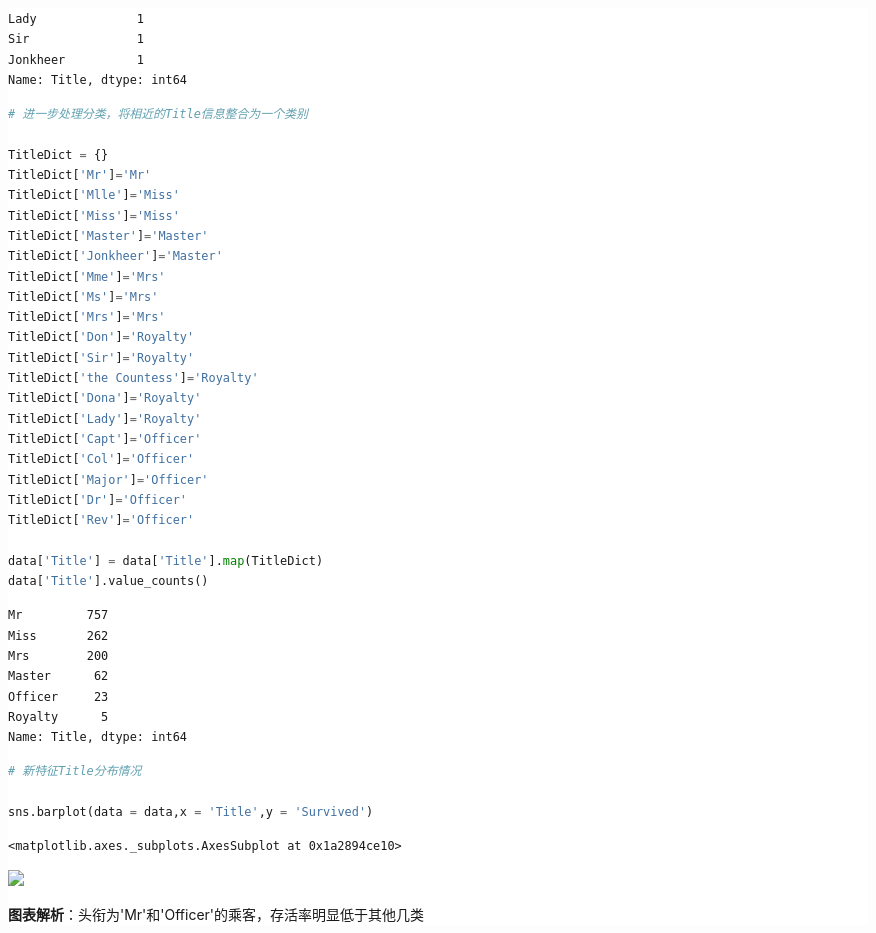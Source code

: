     Lady              1
    Sir               1
    Jonkheer          1
    Name: Title, dtype: int64


```python
# 进一步处理分类，将相近的Title信息整合为一个类别

TitleDict = {}
TitleDict['Mr']='Mr'
TitleDict['Mlle']='Miss'
TitleDict['Miss']='Miss'
TitleDict['Master']='Master'
TitleDict['Jonkheer']='Master'
TitleDict['Mme']='Mrs'
TitleDict['Ms']='Mrs'
TitleDict['Mrs']='Mrs'
TitleDict['Don']='Royalty'
TitleDict['Sir']='Royalty'
TitleDict['the Countess']='Royalty'
TitleDict['Dona']='Royalty'
TitleDict['Lady']='Royalty'
TitleDict['Capt']='Officer'
TitleDict['Col']='Officer'
TitleDict['Major']='Officer'
TitleDict['Dr']='Officer'
TitleDict['Rev']='Officer'

data['Title'] = data['Title'].map(TitleDict)
data['Title'].value_counts()
```


    Mr         757
    Miss       262
    Mrs        200
    Master      62
    Officer     23
    Royalty      5
    Name: Title, dtype: int64


```python
# 新特征Title分布情况

sns.barplot(data = data,x = 'Title',y = 'Survived')
```


    <matplotlib.axes._subplots.AxesSubplot at 0x1a2894ce10>


![](https://minzvvblog.oss-cn-shenzhen.aliyuncs.com/titanic/titanic-23.png)

**图表解析**：头衔为'Mr'和'Officer'的乘客，存活率明显低于其他几类
